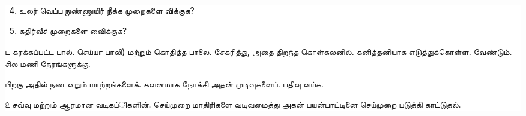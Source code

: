 4.  உலர்‌ வெப்ப நுண்ணுயிர்‌ நீக்க முறைகளை விக்குக?
    
5.  கதிர்வீச் முறைகளை விைக்குக?
    

ட கரக்கப்பட்ட பால்‌. செய்யா பாலி) மற்றும்‌ கொதித்த பாலை. சேகரித்து, அதை திறந்த கொள்கலனில்‌. கனித்தனியாக எடுத்துக்கொள்ள. வேண்டும்‌. சில மணி நேரங்களுக்கு.

பிறகு அதில்‌ நடைவறும்‌ மாற்றங்களைக்‌. கவனமாக நோக்கி அதன்‌ முடிவுகளைப்‌. பதிவு வய்க.

௨ சவ்வு மற்றும்‌ ஆரமான வடிகப்ிகளின்‌. செய்முறை மாதிரிகளை வடிவமைத்து அகன்‌ பயன்பாட்டினை செய்முறை படுத்தி காட்டுதல்‌.
